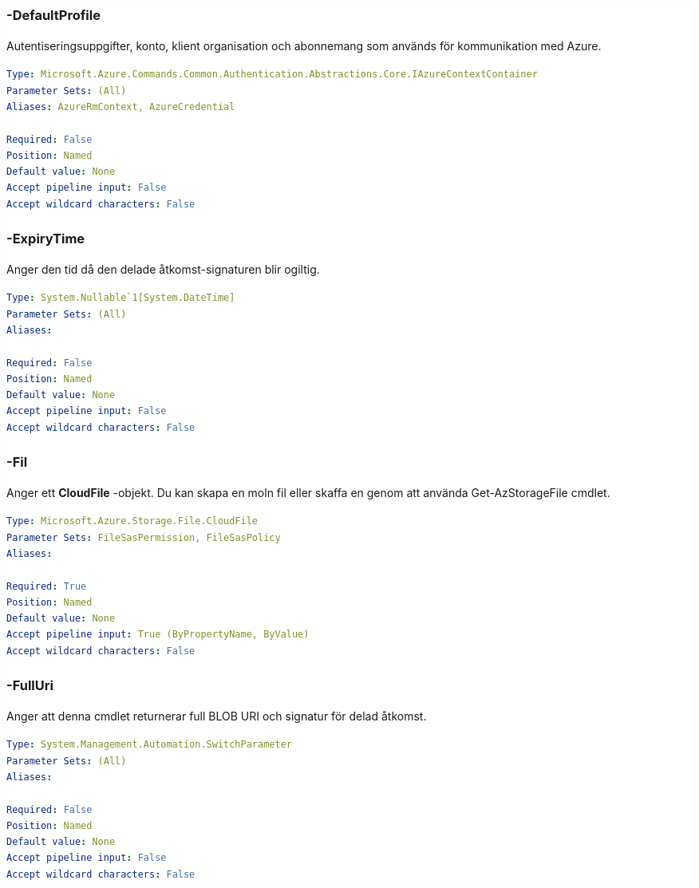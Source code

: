 ### -DefaultProfile
Autentiseringsuppgifter, konto, klient organisation och abonnemang som används för kommunikation med Azure.

```yaml
Type: Microsoft.Azure.Commands.Common.Authentication.Abstractions.Core.IAzureContextContainer
Parameter Sets: (All)
Aliases: AzureRmContext, AzureCredential

Required: False
Position: Named
Default value: None
Accept pipeline input: False
Accept wildcard characters: False
```

### -ExpiryTime
Anger den tid då den delade åtkomst-signaturen blir ogiltig.

```yaml
Type: System.Nullable`1[System.DateTime]
Parameter Sets: (All)
Aliases:

Required: False
Position: Named
Default value: None
Accept pipeline input: False
Accept wildcard characters: False
```

### -Fil
Anger ett **CloudFile** -objekt.
Du kan skapa en moln fil eller skaffa en genom att använda Get-AzStorageFile cmdlet.

```yaml
Type: Microsoft.Azure.Storage.File.CloudFile
Parameter Sets: FileSasPermission, FileSasPolicy
Aliases:

Required: True
Position: Named
Default value: None
Accept pipeline input: True (ByPropertyName, ByValue)
Accept wildcard characters: False
```

### -FullUri
Anger att denna cmdlet returnerar full BLOB URI och signatur för delad åtkomst.

```yaml
Type: System.Management.Automation.SwitchParameter
Parameter Sets: (All)
Aliases:

Required: False
Position: Named
Default value: None
Accept pipeline input: False
Accept wildcard characters: False
```
